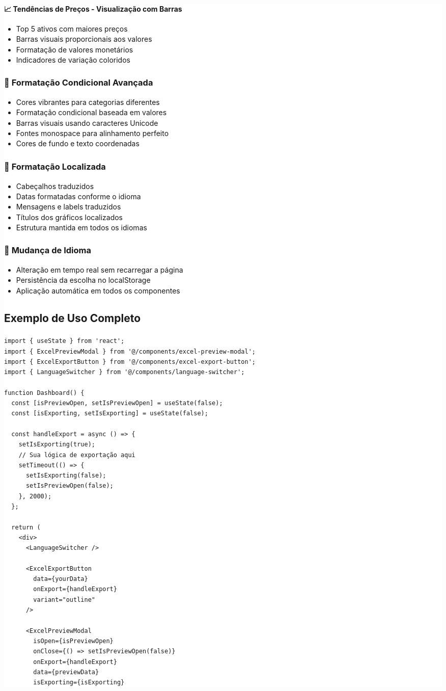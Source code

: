 #### 📈 **Tendências de Preços - Visualização com Barras**
- Top 5 ativos com maiores preços
- Barras visuais proporcionais aos valores
- Formatação de valores monetários
- Indicadores de variação coloridos

### 🎨 **Formatação Condicional Avançada**
- Cores vibrantes para categorias diferentes
- Formatação condicional baseada em valores
- Barras visuais usando caracteres Unicode
- Fontes monospace para alinhamento perfeito
- Cores de fundo e texto coordenadas

### 🎨 **Formatação Localizada**
- Cabeçalhos traduzidos
- Datas formatadas conforme o idioma
- Mensagens e labels traduzidos
- Títulos dos gráficos localizados
- Estrutura mantida em todos os idiomas

### 🔄 **Mudança de Idioma**
- Alteração em tempo real sem recarregar a página
- Persistência da escolha no localStorage
- Aplicação automática em todos os componentes

## Exemplo de Uso Completo

```tsx
import { useState } from 'react';
import { ExcelPreviewModal } from '@/components/excel-preview-modal';
import { ExcelExportButton } from '@/components/excel-export-button';
import { LanguageSwitcher } from '@/components/language-switcher';

function Dashboard() {
  const [isPreviewOpen, setIsPreviewOpen] = useState(false);
  const [isExporting, setIsExporting] = useState(false);

  const handleExport = async () => {
    setIsExporting(true);
    // Sua lógica de exportação aqui
    setTimeout(() => {
      setIsExporting(false);
      setIsPreviewOpen(false);
    }, 2000);
  };

  return (
    <div>
      <LanguageSwitcher />
      
      <ExcelExportButton
        data={yourData}
        onExport={handleExport}
        variant="outline"
      />
      
      <ExcelPreviewModal
        isOpen={isPreviewOpen}
        onClose={() => setIsPreviewOpen(false)}
        onExport={handleExport}
        data={previewData}
        isExporting={isExporting}
```